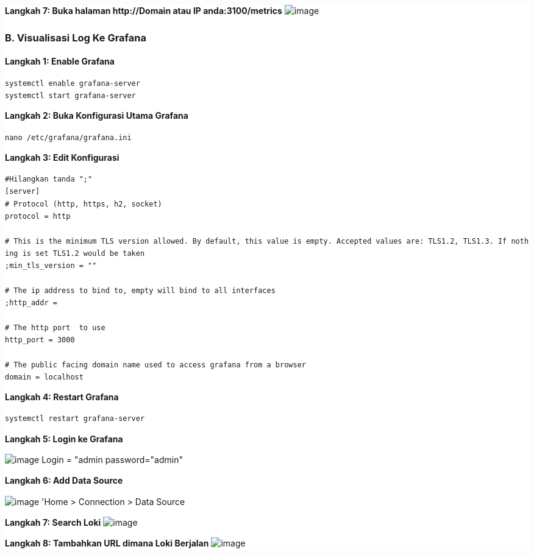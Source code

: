 **Langkah 7: Buka halaman http://Domain atau IP anda:3100/metrics**
![image](https://github.com/Xzhacts-Crew/ProjectMen/assets/147627144/ab856e8f-4235-443b-be0b-c6f3a32014a5)

### B. Visualisasi Log Ke Grafana

**Langkah 1: Enable Grafana**
```
systemctl enable grafana-server
systemctl start grafana-server
```
**Langkah 2: Buka Konfigurasi Utama Grafana**
```
nano /etc/grafana/grafana.ini
```
**Langkah 3: Edit Konfigurasi**
```
#Hilangkan tanda ";"
[server]
# Protocol (http, https, h2, socket)
protocol = http

# This is the minimum TLS version allowed. By default, this value is empty. Accepted values are: TLS1.2, TLS1.3. If nothing is set TLS1.2 would be taken
;min_tls_version = ""

# The ip address to bind to, empty will bind to all interfaces
;http_addr =

# The http port  to use
http_port = 3000

# The public facing domain name used to access grafana from a browser
domain = localhost
```
**Langkah 4: Restart Grafana**
```
systemctl restart grafana-server
```
**Langkah 5: Login ke Grafana**

![image](https://github.com/Xzhacts-Crew/ProjectMen/assets/147627144/1ae7d71c-17b4-4e5e-ae23-6070ee4485d3)
Login = "admin password="admin"

**Langkah 6: Add Data Source**

![image](https://github.com/Xzhacts-Crew/ProjectMen/assets/147627144/92aff166-f66d-443d-b958-cf36bda9e2ac)
'Home > Connection > Data Source

**Langkah 7: Search Loki**
![image](https://github.com/Xzhacts-Crew/ProjectMen/assets/147627144/4202a014-48da-4504-b090-a50f4532f102)

**Langkah 8: Tambahkan URL dimana Loki Berjalan**
![image](https://github.com/Xzhacts-Crew/ProjectMen/assets/147627144/acf063e9-30f6-4fe9-8454-5e808825e564)
